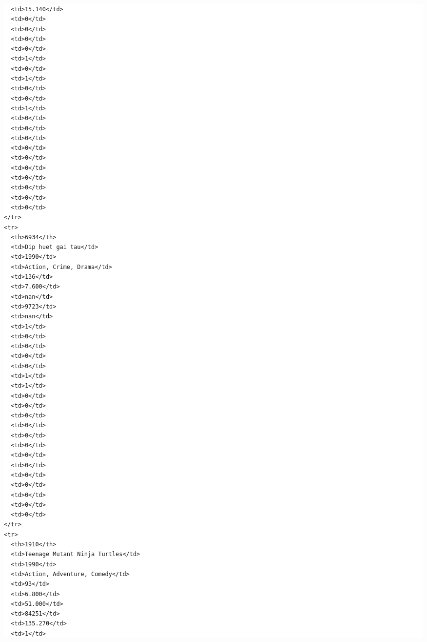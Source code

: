       <td>15.140</td>
      <td>0</td>
      <td>0</td>
      <td>0</td>
      <td>0</td>
      <td>1</td>
      <td>0</td>
      <td>1</td>
      <td>0</td>
      <td>0</td>
      <td>1</td>
      <td>0</td>
      <td>0</td>
      <td>0</td>
      <td>0</td>
      <td>0</td>
      <td>0</td>
      <td>0</td>
      <td>0</td>
      <td>0</td>
      <td>0</td>
    </tr>
    <tr>
      <th>6934</th>
      <td>Dip huet gai tau</td>
      <td>1990</td>
      <td>Action, Crime, Drama</td>
      <td>136</td>
      <td>7.600</td>
      <td>nan</td>
      <td>9723</td>
      <td>nan</td>
      <td>1</td>
      <td>0</td>
      <td>0</td>
      <td>0</td>
      <td>0</td>
      <td>1</td>
      <td>1</td>
      <td>0</td>
      <td>0</td>
      <td>0</td>
      <td>0</td>
      <td>0</td>
      <td>0</td>
      <td>0</td>
      <td>0</td>
      <td>0</td>
      <td>0</td>
      <td>0</td>
      <td>0</td>
      <td>0</td>
    </tr>
    <tr>
      <th>1910</th>
      <td>Teenage Mutant Ninja Turtles</td>
      <td>1990</td>
      <td>Action, Adventure, Comedy</td>
      <td>93</td>
      <td>6.800</td>
      <td>51.000</td>
      <td>84251</td>
      <td>135.270</td>
      <td>1</td>